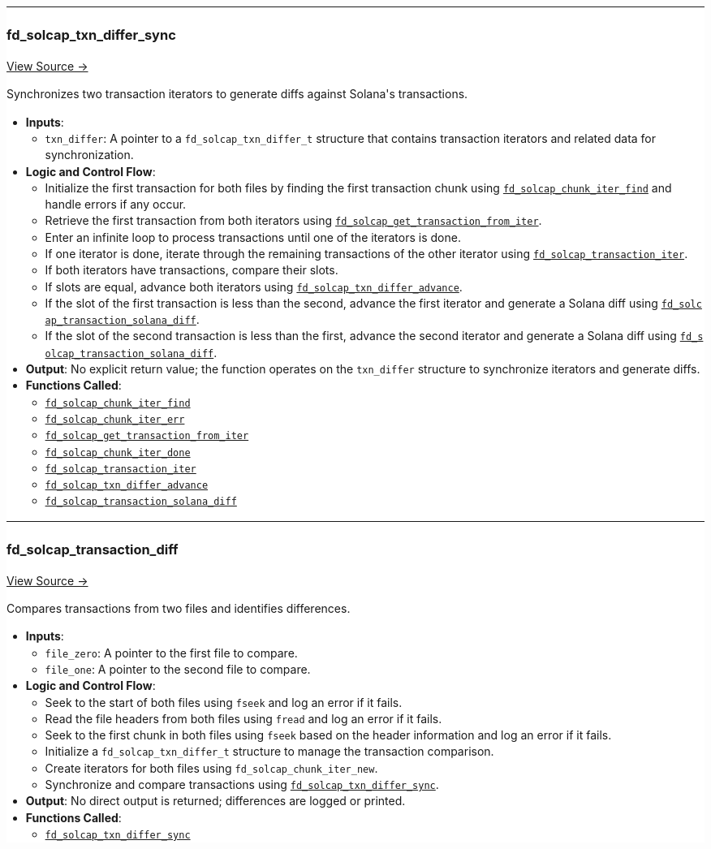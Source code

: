 
---
### fd\_solcap\_txn\_differ\_sync
[View Source →](<../../../../../src/flamenco/capture/fd_solcap_diff.c#L950>)

Synchronizes two transaction iterators to generate diffs against Solana's transactions.
- **Inputs**:
    - ``txn_differ``: A pointer to a `fd_solcap_txn_differ_t` structure that contains transaction iterators and related data for synchronization.
- **Logic and Control Flow**:
    - Initialize the first transaction for both files by finding the first transaction chunk using [`fd_solcap_chunk_iter_find`](<fd_solcap_reader.h.md#fd_solcap_chunk_iter_find>) and handle errors if any occur.
    - Retrieve the first transaction from both iterators using [`fd_solcap_get_transaction_from_iter`](<#fd_solcap_get_transaction_from_iter>).
    - Enter an infinite loop to process transactions until one of the iterators is done.
    - If one iterator is done, iterate through the remaining transactions of the other iterator using [`fd_solcap_transaction_iter`](<#fd_solcap_transaction_iter>).
    - If both iterators have transactions, compare their slots.
    - If slots are equal, advance both iterators using [`fd_solcap_txn_differ_advance`](<#fd_solcap_txn_differ_advance>).
    - If the slot of the first transaction is less than the second, advance the first iterator and generate a Solana diff using [`fd_solcap_transaction_solana_diff`](<#fd_solcap_transaction_solana_diff>).
    - If the slot of the second transaction is less than the first, advance the second iterator and generate a Solana diff using [`fd_solcap_transaction_solana_diff`](<#fd_solcap_transaction_solana_diff>).
- **Output**: No explicit return value; the function operates on the `txn_differ` structure to synchronize iterators and generate diffs.
- **Functions Called**:
    - [`fd_solcap_chunk_iter_find`](<fd_solcap_reader.h.md#fd_solcap_chunk_iter_find>)
    - [`fd_solcap_chunk_iter_err`](<fd_solcap_reader.h.md#fd_solcap_chunk_iter_err>)
    - [`fd_solcap_get_transaction_from_iter`](<#fd_solcap_get_transaction_from_iter>)
    - [`fd_solcap_chunk_iter_done`](<fd_solcap_reader.c.md#fd_solcap_chunk_iter_done>)
    - [`fd_solcap_transaction_iter`](<#fd_solcap_transaction_iter>)
    - [`fd_solcap_txn_differ_advance`](<#fd_solcap_txn_differ_advance>)
    - [`fd_solcap_transaction_solana_diff`](<#fd_solcap_transaction_solana_diff>)


---
### fd\_solcap\_transaction\_diff
[View Source →](<../../../../../src/flamenco/capture/fd_solcap_diff.c#L993>)

Compares transactions from two files and identifies differences.
- **Inputs**:
    - ``file_zero``: A pointer to the first file to compare.
    - ``file_one``: A pointer to the second file to compare.
- **Logic and Control Flow**:
    - Seek to the start of both files using `fseek` and log an error if it fails.
    - Read the file headers from both files using `fread` and log an error if it fails.
    - Seek to the first chunk in both files using `fseek` based on the header information and log an error if it fails.
    - Initialize a `fd_solcap_txn_differ_t` structure to manage the transaction comparison.
    - Create iterators for both files using `fd_solcap_chunk_iter_new`.
    - Synchronize and compare transactions using [`fd_solcap_txn_differ_sync`](<#fd_solcap_txn_differ_sync>).
- **Output**: No direct output is returned; differences are logged or printed.
- **Functions Called**:
    - [`fd_solcap_txn_differ_sync`](<#fd_solcap_txn_differ_sync>)
